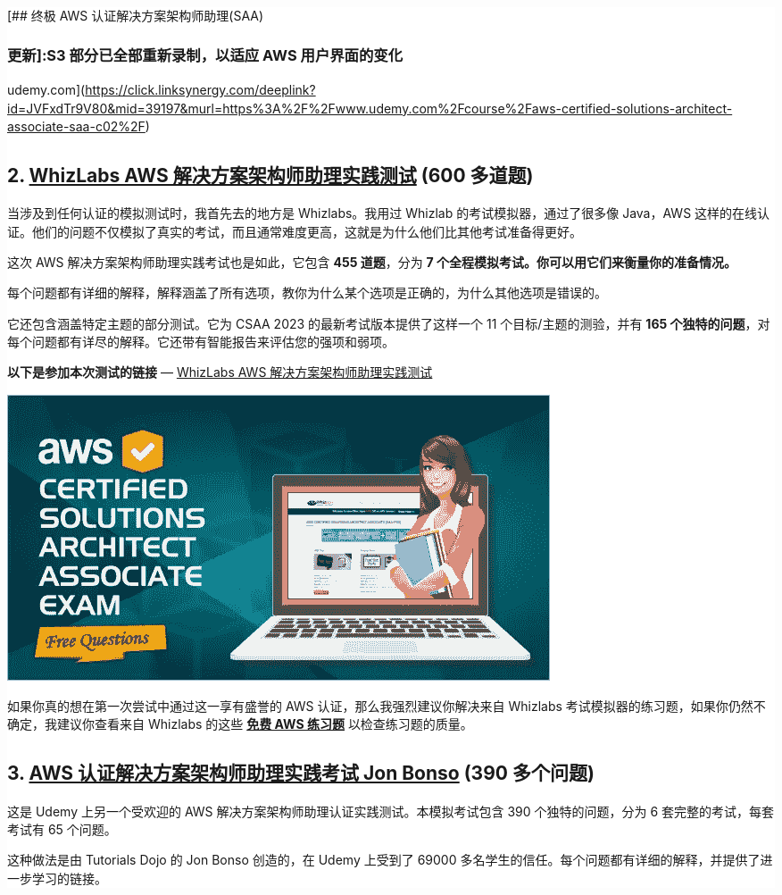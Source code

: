 [](https://click.linksynergy.com/deeplink?id=JVFxdTr9V80&mid=39197&murl=https%3A%2F%2Fwww.udemy.com%2Fcourse%2Faws-certified-solutions-architect-associate-saa-c02%2F) [## 终极 AWS 认证解决方案架构师助理(SAA)

### 更新]:S3 部分已全部重新录制，以适应 AWS 用户界面的变化

udemy.com](https://click.linksynergy.com/deeplink?id=JVFxdTr9V80&mid=39197&murl=https%3A%2F%2Fwww.udemy.com%2Fcourse%2Faws-certified-solutions-architect-associate-saa-c02%2F) 

## 2. [WhizLabs AWS 解决方案架构师助理实践测试](http://shrsl.com/1pid8) (600 多道题)

当涉及到任何认证的模拟测试时，我首先去的地方是 Whizlabs。我用过 Whizlab 的考试模拟器，通过了很多像 Java，AWS 这样的在线认证。他们的问题不仅模拟了真实的考试，而且通常难度更高，这就是为什么他们比其他考试准备得更好。

这次 AWS 解决方案架构师助理实践考试也是如此，它包含 **455 道题**，分为 **7 个全程模拟考试。你可以用它们来衡量你的准备情况。**

每个问题都有详细的解释，解释涵盖了所有选项，教你为什么某个选项是正确的，为什么其他选项是错误的。

它还包含涵盖特定主题的部分测试。它为 CSAA 2023 的最新考试版本提供了这样一个 11 个目标/主题的测验，并有 **165 个独特的问题**，对每个问题都有详尽的解释。它还带有智能报告来评估您的强项和弱项。

**以下是参加本次测试的链接** — [WhizLabs AWS 解决方案架构师助理实践测试](http://shrsl.com/1pid8)

[![](img/f87930ed3e5c571f61fdd9e3cfda0596.png)](http://shrsl.com/1pid8)

如果你真的想在第一次尝试中通过这一享有盛誉的 AWS 认证，那么我强烈建议你解决来自 Whizlabs 考试模拟器的练习题，如果你仍然不确定，我建议你查看来自 Whizlabs 的这些 [**免费 AWS 练习题**](https://shareasale.com/m-pr.cfm?merchantid=43514&userid=880419&productid=792775328&afftrack=) 以检查练习题的质量。

## 3. [AWS 认证解决方案架构师助理实践考试 Jon Bonso](https://click.linksynergy.com/deeplink?id=JVFxdTr9V80&mid=39197&murl=https%3A%2F%2Fwww.udemy.com%2Fcourse%2Faws-certified-solutions-architect-associate-amazon-practice-exams-saa-c02%2F) (390 多个问题)

这是 Udemy 上另一个受欢迎的 AWS 解决方案架构师助理认证实践测试。本模拟考试包含 390 个独特的问题，分为 6 套完整的考试，每套考试有 65 个问题。

这种做法是由 Tutorials Dojo 的 Jon Bonso 创造的，在 Udemy 上受到了 69000 多名学生的信任。每个问题都有详细的解释，并提供了进一步学习的链接。
